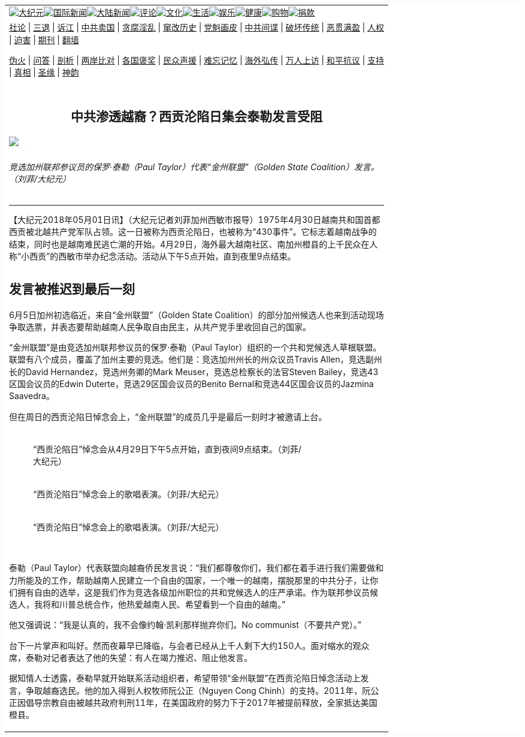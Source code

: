 <a name="1" id="1" target="_blank"></a><span id="1"></span>
<table align=center border="0"><tr><td colspan="2" VALIGN=TOP><a href="/gb/nsc413.md#1"><img src="https://raw.githubusercontent.com/jmzkba221/www/master/t/djy/1.jpg" title="大纪元"></a><a href="/gb/n24hr.md#1"><img src="https://raw.githubusercontent.com/jmzkba221/www/master/t/djy/3.jpg" title="国际新闻"></a><a href="/gb/nsc413.md#1"><img src="https://raw.githubusercontent.com/jmzkba221/www/master/t/djy/4.jpg" title="大陆新闻"></a><a href="/gb/news392.md#1"><img src="https://raw.githubusercontent.com/jmzkba221/www/master/t/djy/5.jpg" title="评论"></a><a href="/gb/news2007.md#1"><img src="https://raw.githubusercontent.com/jmzkba221/www/master/t/djy/6.jpg" title="文化"></a><a href="/gb/news2008.md#1"><img src="https://raw.githubusercontent.com/jmzkba221/www/master/t/djy/7.jpg" title="生活"></a><a href="/gb/ncyule.md#1"><img src="https://raw.githubusercontent.com/jmzkba221/www/master/t/djy/8.jpg" title="娱乐"></a><a href="/gb/nsc1002.md#1"><img src="https://raw.githubusercontent.com/jmzkba221/www/master/t/djy/9.jpg" title="健康"><a href="https://www.youlucky.com"><img src="https://raw.githubusercontent.com/jmzkba221/www/master/t/djy/10.jpg" title="购物"></a><a href="https://donate.epochtimes.com/?utm_medium=epochtimes&utm_source=referral&utm_campaign=donate_button_djyarticleheader"><img src="https://raw.githubusercontent.com/jmzkba221/www/master/t/djy/12.jpg" title="捐款"></a></td></tr>
<tr><td colspan="2" VALIGN=TOP><a target="_blank" href="/gb/9p.md#1">社论</a> | <a target="_blank" href="/gb/nf5657.md#1">三退</a> | <a target="_blank" href="/gb/nf6124.md#1">诉江</a> | <a target="_blank" href="/gb/nf1176117.md#1">中共卖国</a> | <a target="_blank" href="/gb/nf5773.md#1">贪腐淫乱</a> | <a target="_blank" href="/gb/nf1176115.md#1">窜改历史</a> | <a target="_blank" href="/gb/nf1176107.md#1">党魁画皮</a> | <a target="_blank" href="/gb/nf1320400.md#1">中共间谍</a> | <a target="_blank" href="/gb/nf1176114.md#1">破坏传统</a> | <a target="_blank" href="https://github.com/jmzkba221/ntdtv/blob/master/gb/prog447_1.md#1">恶贯满盈</a> | <a target="_blank" href="/gb/ncid278.md#1">人权</a> | <a target="_blank" href="/gb/nf1176111.md#1">迫害</a> | <a target="_blank" href="https://gitlab.com/szzdlab/mh-qikan/blob/master/README.md#1">期刊</a> | <a target="_blank" href="https://github.com/bannedbook/fanqiang/wiki">翻墙</a></p><p><a target="_blank" href="/gb/nf5562.md#1">伪火</a> | <a target="_blank" href="/gb/nf4378.md#1">问答</a> | <a target="_blank" href="/gb/nf5792.md#1">剖析</a> | <a target="_blank" href="/gb/nf5735.md#1">两岸比对</a> | <a target="_blank" href="/gb/nf6119.md#1">各国褒奖</a> | <a target="_blank" href="/gb/nf6120.md#1">民众声援</a> | <a target="_blank" href="/gb/nf1188594.md#1">难忘记忆</a> | <a target="_blank" href="/gb/nf3180.md#1">海外弘传</a> | <a target="_blank" href="/gb/nf5410.md#1">万人上访</a> | <a target="_blank" href="https://github.com/jmzkba221/ntdtv/blob/master/gb/prog1530_1.md#1">和平抗议</a> | <a target="_blank" href="/gb/nf4386.md#1">支持</a> | <a target="_blank" href="/gb/nf4389.md#1">真相</a> | <a target="_blank" href="/gb/nf5790.md#1">圣缘</a> | <a target="_blank" href="/gb/nf4786.md#1">神韵</a></td></tr>
<tr><td VALIGN=TOP width="626"><h2 align=center>中共渗透越裔？西贡沦陷日集会泰勒发言受阻</h2>
<img width="600" src="https://i.epochtimes.com/assets/uploads/2018/05/IMGP5639-600x400.jpg" />
<h6>竞选加州联邦参议员的保罗·泰勒（Paul Taylor）代表“金州联盟”（Golden State Coalition）发言。（刘菲/大纪元）
</h6>
<hr>
<p>【大纪元2018年05月01日讯】（大纪元记者刘菲加州西敏市报导）1975年4月30日越南共和国首都西贡被北越共产党军队占领。这一日被称为<ahref="/gb/tag/%E8%A5%BF%E8%B4%A1%E6%B2%A6%E9%99%B7%E6%97%A5.md#1">西贡沦陷日</a>，也被称为“<ahref="/gb/tag/430%E4%BA%8B%E4%BB%B6.md#1">430事件</a>”。它标志着越南战争的结束，同时也是越南难民逃亡潮的开始。4月29日，海外最大越南社区、南加州橙县的上千民众在人称“小西贡”的西敏市举办纪念活动。活动从下午5点开始，直到夜里9点结束。</p>
<h2>发言被推迟到最后一刻</h2>
<p>6月5日加州初选临近，来自“<ahref="/gb/tag/%E9%87%91%E5%B7%9E%E8%81%94%E7%9B%9F.md#1">金州联盟</a>”（Golden State Coalition）的部分加州候选人也来到活动现场争取选票，并表态要帮助越南人民争取自由民主，从共产党手里收回自己的国家。</p>
<p>“<ahref="/gb/tag/%E9%87%91%E5%B7%9E%E8%81%94%E7%9B%9F.md#1">金州联盟</a>”是由竞选加州联邦参议员的保罗·泰勒（Paul Taylor）组织的一个共和党候选人草根联盟。联盟有八个成员，覆盖了加州主要的竞选。他们是：竞选加州州长的州众议员Travis Allen，竞选副州长的David Hernandez，竞选州务卿的Mark Meuser，竞选总检察长的法官Steven Bailey，竞选43区国会议员的Edwin Duterte，竞选29区国会议员的Benito Bernal和竞选44区国会议员的Jazmina Saavedra。</p>
<p>但在周日的<ahref="/gb/tag/%E8%A5%BF%E8%B4%A1%E6%B2%A6%E9%99%B7%E6%97%A5.md#1">西贡沦陷日</a>悼念会上，“金州联盟”的成员几乎是最后一刻时才被邀请上台。</p>
<figure id="attachment_10352049" style="width: 450px" class="wp-caption aligncenter"><ahref="https://i.epochtimes.com/assets/uploads/2018/05/IMGP5608.jpg"><img class="size-medium wp-image-10352049" src="https://i.epochtimes.com/assets/uploads/2018/05/IMGP5608-450x300.jpg" alt="" width="450" b="300" /></a><figcaption class="wp-caption-text">“西贡沦陷日”悼念会从4月29日下午5点开始，直到夜间9点结束。（刘菲/大纪元）</figcaption></figure>
<figure id="attachment_10352052" style="width: 450px" class="wp-caption aligncenter"><ahref="https://i.epochtimes.com/assets/uploads/2018/05/IMGP5597.jpg"><img class="size-medium wp-image-10352052" src="https://i.epochtimes.com/assets/uploads/2018/05/IMGP5597-450x300.jpg" alt="" width="450" b="300" /></a><figcaption class="wp-caption-text">“西贡沦陷日”悼念会上的歌唱表演。（刘菲/大纪元）</figcaption></figure>
<figure id="attachment_10352047" style="width: 450px" class="wp-caption aligncenter"><ahref="https://i.epochtimes.com/assets/uploads/2018/05/IMGP5632.jpg"><img class="size-medium wp-image-10352047" src="https://i.epochtimes.com/assets/uploads/2018/05/IMGP5632-450x300.jpg" alt="" width="450" b="300" /></a><figcaption class="wp-caption-text">“西贡沦陷日”悼念会上的歌唱表演。（刘菲/大纪元）</figcaption></figure>
<p>&nbsp;</p>
<p>泰勒（Paul Taylor）代表联盟向越裔侨民发言说：“我们都尊敬你们，我们都在着手进行我们需要做和力所能及的工作，帮助越南人民建立一个自由的国家，一个唯一的越南，摆脱那里的中共分子，让你们拥有自由的选举，这是我们作为竞选各级加州职位的共和党候选人的庄严承诺。作为联邦参议员候选人，我将和川普总统合作，他热爱越南人民、希望看到一个自由的越南。”</p>
<p>他又强调说：“我是认真的，我不会像约翰·凯利那样抛弃你们。No communist（不要共产党）。”</p>
<p>台下一片掌声和叫好。然而夜幕早已降临，与会者已经从上千人剩下大约150人。面对缩水的观众席，泰勒对记者表达了他的失望：有人在竭力推迟、阻止他发言。</p>
<p>据知情人士透露，泰勒早就开始联系活动组织者，希望带领“金州联盟”在西贡沦陷日悼念活动上发言，争取越裔选民。他的加入得到人权牧师阮公正（Nguyen Cong Chinh）的支持。2011年，阮公正因倡导宗教自由被越共政府判刑11年，在美国政府的努力下于2017年被提前释放，全家抵达美国橙县。</p>
